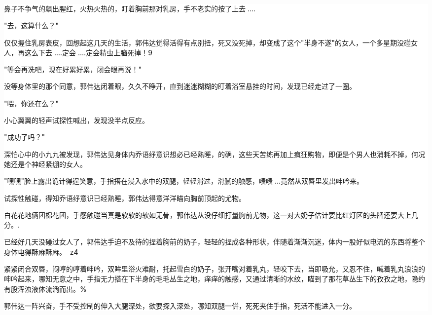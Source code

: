 

鼻子不争气的飙出腥红，火热火热的，盯着胸前那对乳房，手不老实的按了上去 ....





"去，这算什么？"



仅仅握住乳房表皮，回想起这几天的生活，郭伟达觉得活得有点别扭，死又没死掉，却变成了这个"半身不遂"的女人，一个多星期没碰女人，再这么下去 ....定会 ....定会精虫上脑死掉！9



"等会再洗吧，现在好累好累，闭会眼再说！"





没等身体里的那个同意，郭伟达闭着眼，久久不睁开，直到迷迷糊糊的盯着浴室悬挂的时间，发现已经走过了一圈。





"喂，你还在么？"



小心翼翼的轻声试探性喊出，发现没半点反应。





"成功了吗？"



深怕心中的小九九被发现，郭伟达见身体内乔语纾意识想必已经熟睡，的确，这些天苦练再加上疯狂购物，即便是个男人也消耗不掉，何况她还是个神经紧绷的女人。



"嘿嘿"脸上露出诡计得逞笑意，手指搭在浸入水中的双腿，轻轻滑过，滑腻的触感，啧啧 ...竟然从双唇里发出呻吟来。





试探性触碰，得知乔语纾意识已经熟睡，郭伟达得意洋洋瞄向胸前顶起的尤物。



白花花地俩团棉花团，手感触碰当真是软软的软如无骨，郭伟达从没仔细打量胸前尤物，这一对大奶子估计要比红灯区的头牌还要大上几分。.



已经好几天没碰过女人了，郭伟达手迫不及待的捏着胸前的奶子，轻轻的捏成各种形状，伴随着渐渐沉迷，体内一股好似电流的东西将整个身体电得酥麻酥麻。  z4





紧紧闭合双唇，闷哼的哼着呻吟，双眸里浴火难耐，托起雪白的奶子，张开嘴对着乳丸，轻咬下去，当即吸允，又忍不住，喊着乳丸浪浪的呻吟起来，哪知无意之中，手指无力搭在下半身的毛毛丛生之地，痒痒的触感，又通过清晰的水纹，瞄到了那花草丛生下的孜孜之地，隐约有股浑浊液体流淌而出。%





郭伟达一阵兴奋，手不受控制的伸入大腿深处，欲要探入深处，哪知双腿一倂，死死夹住手指，死活不能进入一分。




